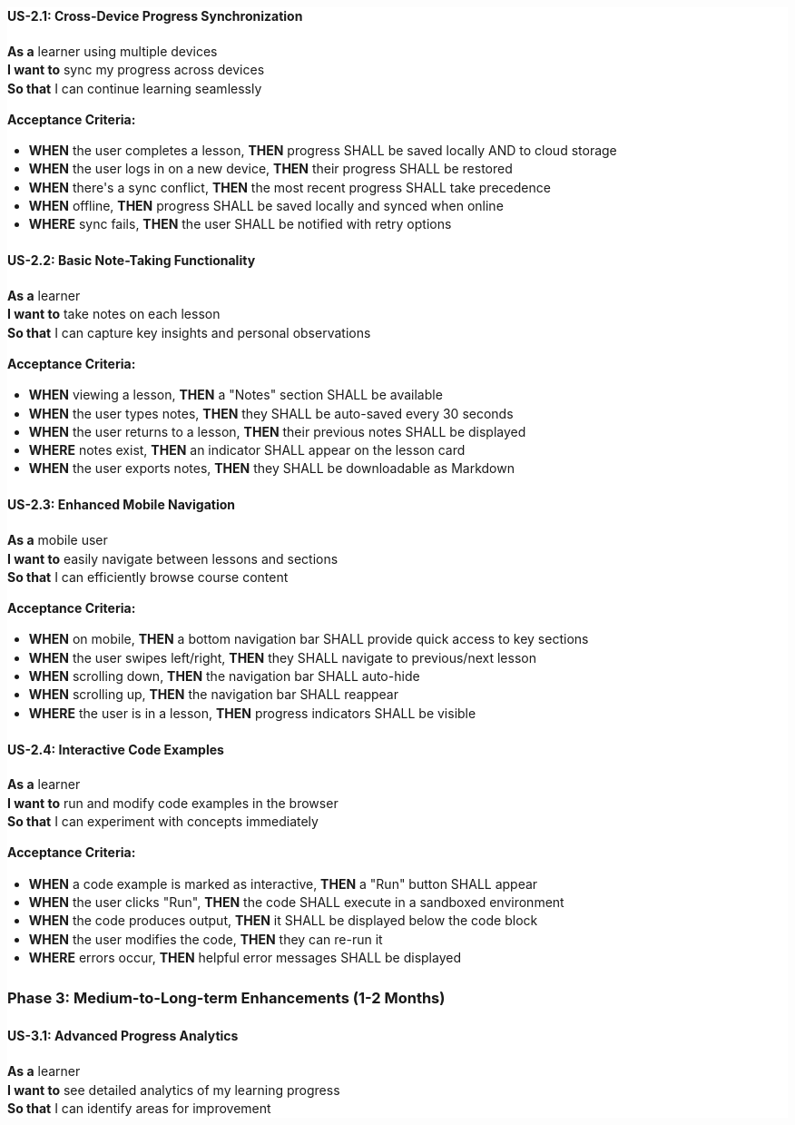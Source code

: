#### US-2.1: Cross-Device Progress Synchronization
**As a** learner using multiple devices  
**I want to** sync my progress across devices  
**So that** I can continue learning seamlessly  

**Acceptance Criteria:**
- **WHEN** the user completes a lesson, **THEN** progress SHALL be saved locally AND to cloud storage
- **WHEN** the user logs in on a new device, **THEN** their progress SHALL be restored
- **WHEN** there's a sync conflict, **THEN** the most recent progress SHALL take precedence
- **WHEN** offline, **THEN** progress SHALL be saved locally and synced when online
- **WHERE** sync fails, **THEN** the user SHALL be notified with retry options

#### US-2.2: Basic Note-Taking Functionality
**As a** learner  
**I want to** take notes on each lesson  
**So that** I can capture key insights and personal observations  

**Acceptance Criteria:**
- **WHEN** viewing a lesson, **THEN** a "Notes" section SHALL be available
- **WHEN** the user types notes, **THEN** they SHALL be auto-saved every 30 seconds
- **WHEN** the user returns to a lesson, **THEN** their previous notes SHALL be displayed
- **WHERE** notes exist, **THEN** an indicator SHALL appear on the lesson card
- **WHEN** the user exports notes, **THEN** they SHALL be downloadable as Markdown

#### US-2.3: Enhanced Mobile Navigation
**As a** mobile user  
**I want to** easily navigate between lessons and sections  
**So that** I can efficiently browse course content  

**Acceptance Criteria:**
- **WHEN** on mobile, **THEN** a bottom navigation bar SHALL provide quick access to key sections
- **WHEN** the user swipes left/right, **THEN** they SHALL navigate to previous/next lesson
- **WHEN** scrolling down, **THEN** the navigation bar SHALL auto-hide
- **WHEN** scrolling up, **THEN** the navigation bar SHALL reappear
- **WHERE** the user is in a lesson, **THEN** progress indicators SHALL be visible

#### US-2.4: Interactive Code Examples
**As a** learner  
**I want to** run and modify code examples in the browser  
**So that** I can experiment with concepts immediately  

**Acceptance Criteria:**
- **WHEN** a code example is marked as interactive, **THEN** a "Run" button SHALL appear
- **WHEN** the user clicks "Run", **THEN** the code SHALL execute in a sandboxed environment
- **WHEN** the code produces output, **THEN** it SHALL be displayed below the code block
- **WHEN** the user modifies the code, **THEN** they can re-run it
- **WHERE** errors occur, **THEN** helpful error messages SHALL be displayed

### Phase 3: Medium-to-Long-term Enhancements (1-2 Months)

#### US-3.1: Advanced Progress Analytics
**As a** learner  
**I want to** see detailed analytics of my learning progress  
**So that** I can identify areas for improvement  
